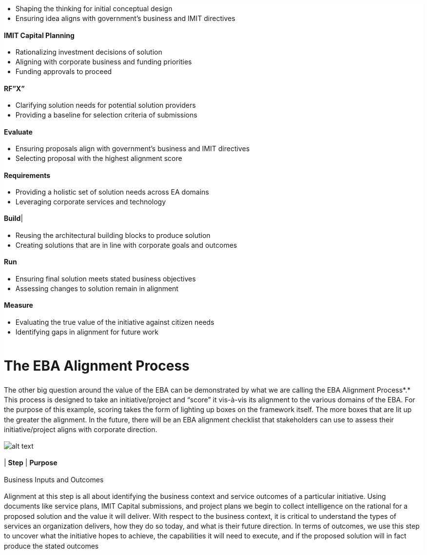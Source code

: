 -   Shaping the thinking for initial conceptual design                      
-   Ensuring idea aligns with government’s business and IMIT directives      

**IMIT Capital Planning** 

-   Rationalizing investment decisions of solution                          
-   Aligning with corporate business and funding priorities                  
-   Funding approvals to proceed                                             

**RF”X”** 

-   Clarifying solution needs for potential solution providers              
-   Providing a baseline for selection criteria of submissions               

**Evaluate** 

-   Ensuring proposals align with government’s business and IMIT directives 
-   Selecting proposal with the highest alignment score                      

**Requirements**

-   Providing a holistic set of solution needs across EA domains            
-   Leveraging corporate services and technology                             

**Build**| 

-   Reusing the architectural building blocks to produce solution           
-   Creating solutions that are in line with corporate goals and outcomes    

**Run** 

-   Ensuring final solution meets stated business objectives                
-   Assessing changes to solution remain in alignment                        

**Measure** 

-   Evaluating the true value of the initiative against citizen needs       
-   Identifying gaps in alignment for future work                            

# The EBA Alignment Process #

The other big question around the value of the EBA can be demonstrated by what we are calling the EBA Alignment Process*.* This process is designed to take an initiative/project and “score” it vis-à-vis its alignment to the various domains of the EBA. For the purpose of this example, scoring takes the form of lighting up boxes on the framework itself. The more boxes that are lit up the greater the alignment. In the future, there will be an EBA alignment checklist that stakeholders can use to assess their initiative/project aligns with corporate direction.


![alt text](../images/EBA_AlignmentProcess.PNG "EBA Alignment Process")

| **Step** | **Purpose**                                                                                                                                                                                                                                                                                                                                                                                                                                                                                                                                                                                                                                                                                                                                                                                                                                                                                                                                                                                                                                                                                                                                           

Business Inputs and Outcomes

Alignment at this step is all about identifying the business context and service outcomes of a particular initiative. Using documents like service plans, IMIT Capital submissions, and project plans we begin to collect intelligence on the rational for a proposed solution and the value it will deliver. With respect to the business context, it is critical to understand the types of services an organization delivers, how they do so today, and what is their future direction. In terms of outcomes, we use this step to uncover what the initiative hopes to achieve, the capabilities it will need to execute, and if the proposed solution will in fact produce the stated outcomes                                                                                                                                                                                                                                                                                                                                                                                                                                                    
